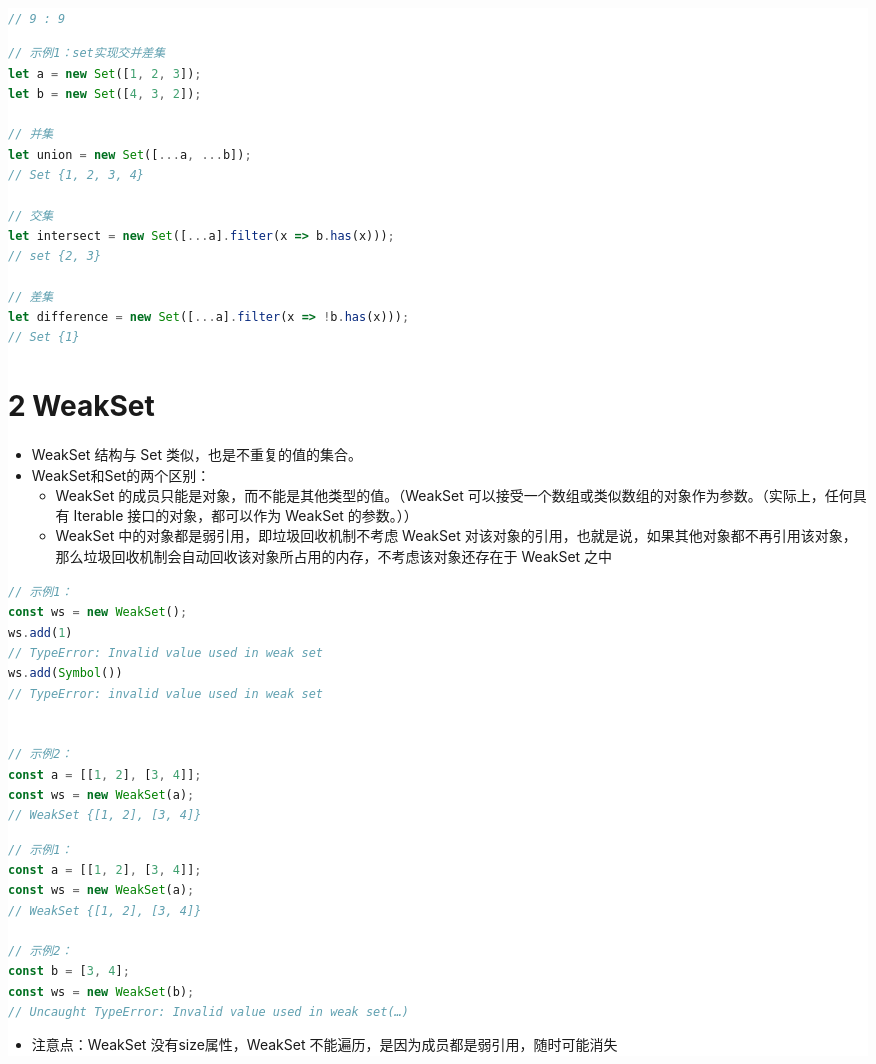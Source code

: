 ```js
// 9 : 9
```

```js
// 示例1：set实现交并差集
let a = new Set([1, 2, 3]);
let b = new Set([4, 3, 2]);

// 并集
let union = new Set([...a, ...b]);
// Set {1, 2, 3, 4}

// 交集
let intersect = new Set([...a].filter(x => b.has(x)));
// set {2, 3}

// 差集
let difference = new Set([...a].filter(x => !b.has(x)));
// Set {1}
```
# 2 WeakSet
+ WeakSet 结构与 Set 类似，也是不重复的值的集合。
+ WeakSet和Set的两个区别：
  - WeakSet 的成员只能是对象，而不能是其他类型的值。（WeakSet 可以接受一个数组或类似数组的对象作为参数。（实际上，任何具有 Iterable 接口的对象，都可以作为 WeakSet 的参数。））
  - WeakSet 中的对象都是弱引用，即垃圾回收机制不考虑 WeakSet 对该对象的引用，也就是说，如果其他对象都不再引用该对象，那么垃圾回收机制会自动回收该对象所占用的内存，不考虑该对象还存在于 WeakSet 之中
```js
// 示例1：
const ws = new WeakSet();
ws.add(1)
// TypeError: Invalid value used in weak set
ws.add(Symbol())
// TypeError: invalid value used in weak set


// 示例2：
const a = [[1, 2], [3, 4]];
const ws = new WeakSet(a);
// WeakSet {[1, 2], [3, 4]}
```

```js
// 示例1：
const a = [[1, 2], [3, 4]];
const ws = new WeakSet(a);
// WeakSet {[1, 2], [3, 4]}

// 示例2：
const b = [3, 4];
const ws = new WeakSet(b);
// Uncaught TypeError: Invalid value used in weak set(…)
```
+ 注意点：WeakSet 没有size属性，WeakSet 不能遍历，是因为成员都是弱引用，随时可能消失
